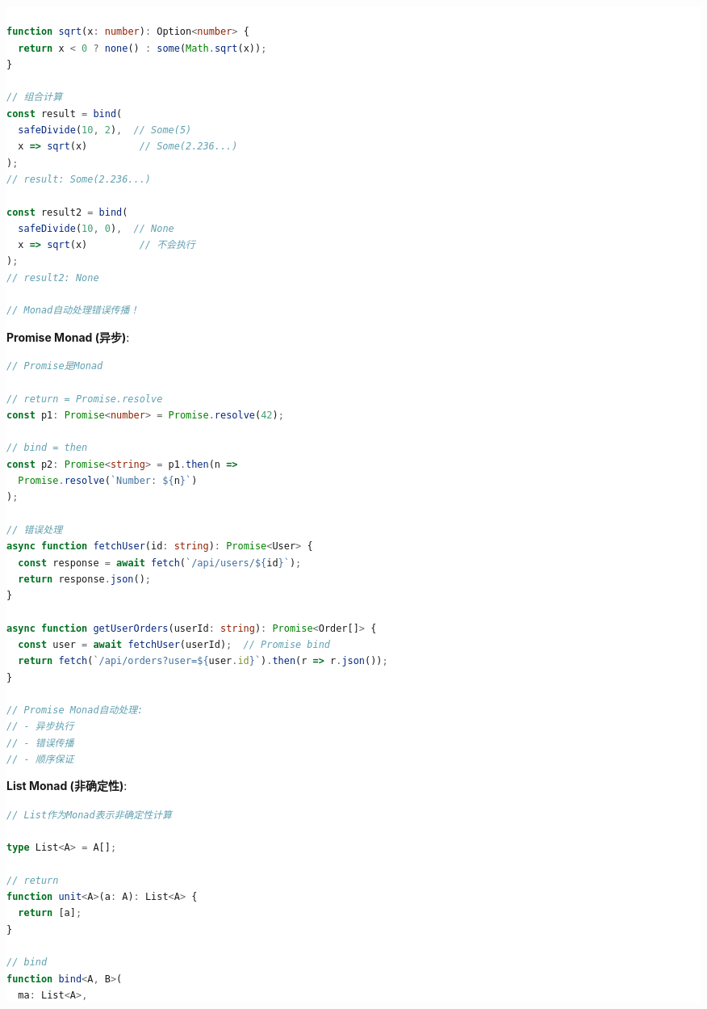 ```typescript

function sqrt(x: number): Option<number> {
  return x < 0 ? none() : some(Math.sqrt(x));
}

// 组合计算
const result = bind(
  safeDivide(10, 2),  // Some(5)
  x => sqrt(x)         // Some(2.236...)
);
// result: Some(2.236...)

const result2 = bind(
  safeDivide(10, 0),  // None
  x => sqrt(x)         // 不会执行
);
// result2: None

// Monad自动处理错误传播！
```

**Promise Monad (异步)**:
```typescript
// Promise是Monad

// return = Promise.resolve
const p1: Promise<number> = Promise.resolve(42);

// bind = then
const p2: Promise<string> = p1.then(n => 
  Promise.resolve(`Number: ${n}`)
);

// 错误处理
async function fetchUser(id: string): Promise<User> {
  const response = await fetch(`/api/users/${id}`);
  return response.json();
}

async function getUserOrders(userId: string): Promise<Order[]> {
  const user = await fetchUser(userId);  // Promise bind
  return fetch(`/api/orders?user=${user.id}`).then(r => r.json());
}

// Promise Monad自动处理:
// - 异步执行
// - 错误传播
// - 顺序保证
```

**List Monad (非确定性)**:
```typescript
// List作为Monad表示非确定性计算

type List<A> = A[];

// return
function unit<A>(a: A): List<A> {
  return [a];
}

// bind
function bind<A, B>(
  ma: List<A>,
```
